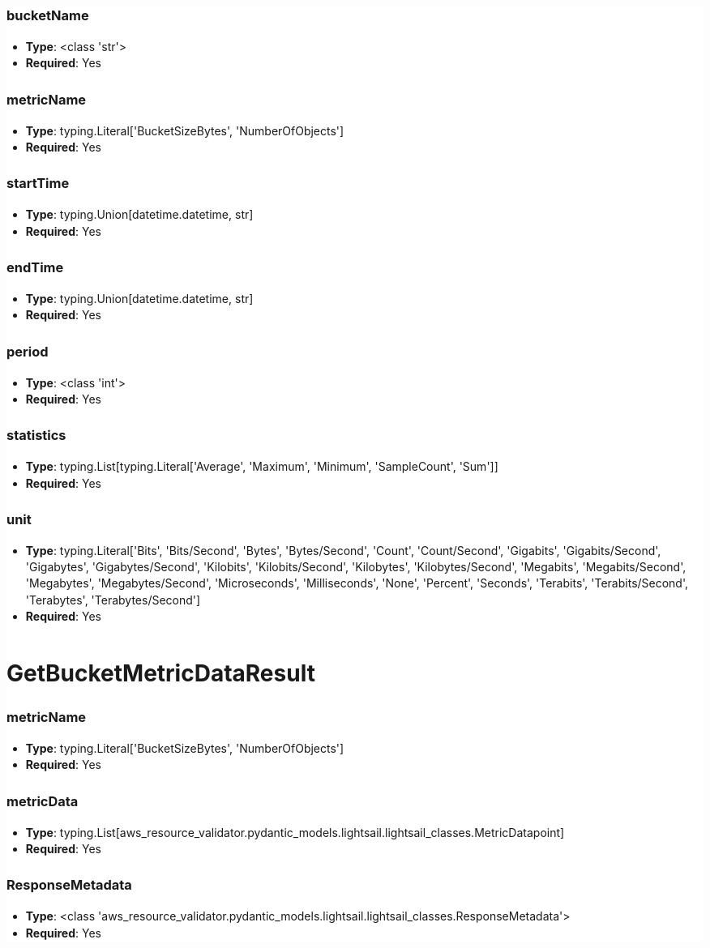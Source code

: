 ### bucketName
- **Type**: <class 'str'>
- **Required**: Yes

### metricName
- **Type**: typing.Literal['BucketSizeBytes', 'NumberOfObjects']
- **Required**: Yes

### startTime
- **Type**: typing.Union[datetime.datetime, str]
- **Required**: Yes

### endTime
- **Type**: typing.Union[datetime.datetime, str]
- **Required**: Yes

### period
- **Type**: <class 'int'>
- **Required**: Yes

### statistics
- **Type**: typing.List[typing.Literal['Average', 'Maximum', 'Minimum', 'SampleCount', 'Sum']]
- **Required**: Yes

### unit
- **Type**: typing.Literal['Bits', 'Bits/Second', 'Bytes', 'Bytes/Second', 'Count', 'Count/Second', 'Gigabits', 'Gigabits/Second', 'Gigabytes', 'Gigabytes/Second', 'Kilobits', 'Kilobits/Second', 'Kilobytes', 'Kilobytes/Second', 'Megabits', 'Megabits/Second', 'Megabytes', 'Megabytes/Second', 'Microseconds', 'Milliseconds', 'None', 'Percent', 'Seconds', 'Terabits', 'Terabits/Second', 'Terabytes', 'Terabytes/Second']
- **Required**: Yes


# GetBucketMetricDataResult

### metricName
- **Type**: typing.Literal['BucketSizeBytes', 'NumberOfObjects']
- **Required**: Yes

### metricData
- **Type**: typing.List[aws_resource_validator.pydantic_models.lightsail.lightsail_classes.MetricDatapoint]
- **Required**: Yes

### ResponseMetadata
- **Type**: <class 'aws_resource_validator.pydantic_models.lightsail.lightsail_classes.ResponseMetadata'>
- **Required**: Yes

